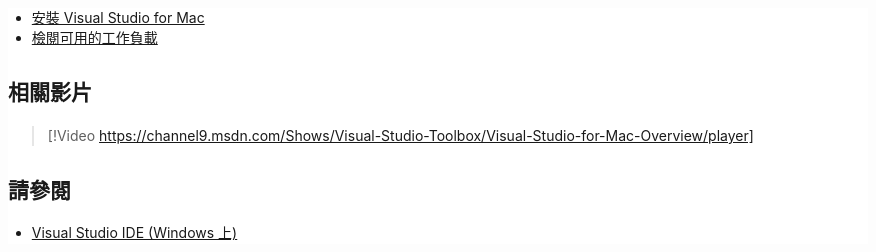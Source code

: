 - [安裝 Visual Studio for Mac](installation.md)
- [檢閱可用的工作負載](workloads.md)

## <a name="related-video"></a>相關影片

> [!Video https://channel9.msdn.com/Shows/Visual-Studio-Toolbox/Visual-Studio-for-Mac-Overview/player]

## <a name="see-also"></a>請參閱

- [Visual Studio IDE (Windows 上)](/visualstudio/ide/visual-studio-ide)

